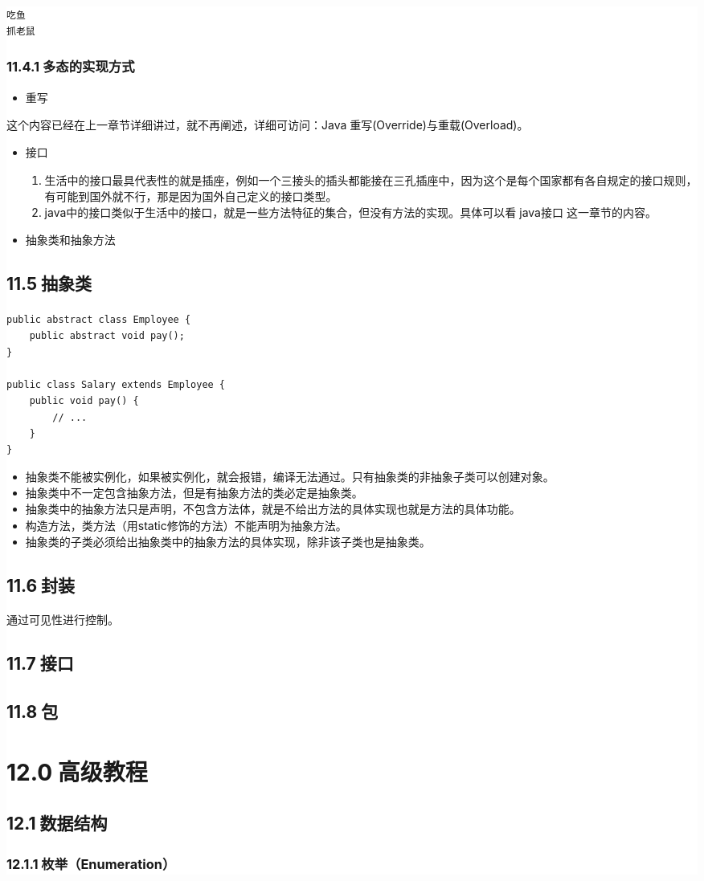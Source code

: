 ```
吃鱼
抓老鼠
```

### 11.4.1 多态的实现方式

* 重写

这个内容已经在上一章节详细讲过，就不再阐述，详细可访问：Java 重写(Override)与重载(Overload)。

* 接口

    1. 生活中的接口最具代表性的就是插座，例如一个三接头的插头都能接在三孔插座中，因为这个是每个国家都有各自规定的接口规则，有可能到国外就不行，那是因为国外自己定义的接口类型。
    2. java中的接口类似于生活中的接口，就是一些方法特征的集合，但没有方法的实现。具体可以看 java接口 这一章节的内容。

* 抽象类和抽象方法

## 11.5 抽象类

```
public abstract class Employee {
    public abstract void pay();
}

public class Salary extends Employee {
    public void pay() {
        // ...
    }
}
```

* 抽象类不能被实例化，如果被实例化，就会报错，编译无法通过。只有抽象类的非抽象子类可以创建对象。
* 抽象类中不一定包含抽象方法，但是有抽象方法的类必定是抽象类。
* 抽象类中的抽象方法只是声明，不包含方法体，就是不给出方法的具体实现也就是方法的具体功能。
* 构造方法，类方法（用static修饰的方法）不能声明为抽象方法。
* 抽象类的子类必须给出抽象类中的抽象方法的具体实现，除非该子类也是抽象类。

## 11.6 封装

通过可见性进行控制。

## 11.7 接口

## 11.8 包

# 12.0 高级教程

## 12.1 数据结构

### 12.1.1 枚举（Enumeration）
